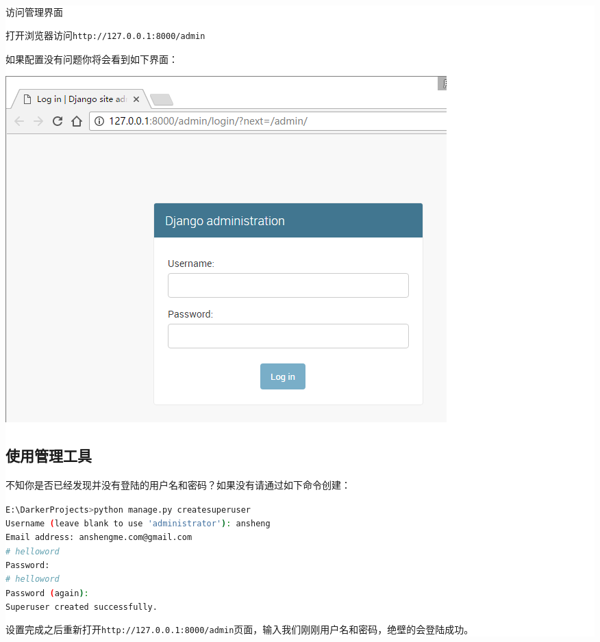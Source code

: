 访问管理界面

打开浏览器访问`http://127.0.0.1:8000/admin`

如果配置没有问题你将会看到如下界面：

![django-site-management-01](../images/2016/12/1483063037.png)

## 使用管理工具

不知你是否已经发现并没有登陆的用户名和密码？如果没有请通过如下命令创建：

```bash
E:\DarkerProjects>python manage.py createsuperuser
Username (leave blank to use 'administrator'): ansheng
Email address: anshengme.com@gmail.com
# helloword
Password:
# helloword
Password (again):
Superuser created successfully.
```

设置完成之后重新打开`http://127.0.0.1:8000/admin`页面，输入我们刚刚用户名和密码，绝壁的会登陆成功。
